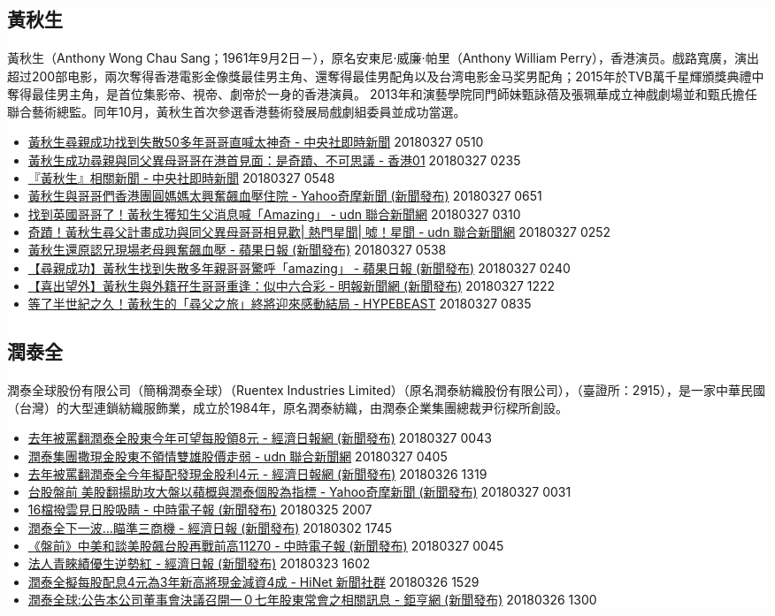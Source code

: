 ## 黃秋生

黃秋生（Anthony Wong Chau Sang；1961年9月2日－），原名安東尼·威廉·帕里（Anthony William Perry），香港演员。戲路寬廣，演出超过200部电影，兩次奪得香港電影金像獎最佳男主角、還奪得最佳男配角以及台湾电影金马奖男配角；2015年於TVB萬千星輝頒獎典禮中奪得最佳男主角，是首位集影帝、視帝、劇帝於一身的香港演員。
2013年和演藝學院同門師妹甄詠蓓及張珮華成立神戲劇場並和甄氏擔任聯合藝術總監。同年10月，黃秋生首次參選香港藝術發展局戲劇組委員並成功當選。
- [黃秋生尋親成功找到失散50多年哥哥直喊太神奇 - 中央社即時新聞](http://www.cna.com.tw/news/firstnews/201803275002-1.aspx "黃秋生尋親成功找到失散50多年哥哥直喊太神奇 - 中央社即時新聞") 20180327 0510
- [黃秋生成功尋親與同父異母哥哥在港首見面：是奇蹟、不可思議 - 香港01](https://www.hk01.com/%E7%86%B1%E7%88%86%E8%A9%B1%E9%A1%8C/172138/%E9%BB%83%E7%A7%8B%E7%94%9F%E6%88%90%E5%8A%9F%E5%B0%8B%E8%A6%AA-%E8%88%87%E5%90%8C%E7%88%B6%E7%95%B0%E6%AF%8D%E5%93%A5%E5%93%A5%E5%9C%A8%E6%B8%AF%E9%A6%96%E8%A6%8B%E9%9D%A2-%E6%98%AF%E5%A5%87%E8%B9%9F-%E4%B8%8D%E5%8F%AF%E6%80%9D%E8%AD%B0 "黃秋生成功尋親與同父異母哥哥在港首見面：是奇蹟、不可思議 - 香港01") 20180327 0235
- [『黃秋生』相關新聞 - 中央社即時新聞](http://www.cna.com.tw/tag/%E9%BB%83%E7%A7%8B%E7%94%9F "『黃秋生』相關新聞 - 中央社即時新聞") 20180327 0548
- [黃秋生與哥哥們香港團圓媽媽太興奮飆血壓住院 - Yahoo奇摩新聞 (新聞發布)](https://tw.news.yahoo.com/%E9%BB%83%E7%A7%8B%E7%94%9F%E8%88%87%E5%93%A5%E5%93%A5%E5%80%91%E9%A6%99%E6%B8%AF%E5%9C%98%E5%9C%93-%E5%AA%BD%E5%AA%BD%E5%A4%AA%E8%88%88%E5%A5%AE%E9%A3%86%E8%A1%80%E5%A3%93%E4%BD%8F%E9%99%A2-063840201.html "黃秋生與哥哥們香港團圓媽媽太興奮飆血壓住院 - Yahoo奇摩新聞 (新聞發布)") 20180327 0651
- [找到英國哥哥了！黃秋生獲知生父消息喊「Amazing」 - udn 聯合新聞網](https://stars.udn.com/star/story/10090/3053876 "找到英國哥哥了！黃秋生獲知生父消息喊「Amazing」 - udn 聯合新聞網") 20180327 0310
- [奇蹟！黃秋生尋父計畫成功與同父異母哥哥相見歡| 熱門星聞| 噓！星聞 - udn 聯合新聞網](https://stars.udn.com/star/story/10088/3053803?from=udn-ch1_breaknews-1-cate8-news "奇蹟！黃秋生尋父計畫成功與同父異母哥哥相見歡| 熱門星聞| 噓！星聞 - udn 聯合新聞網") 20180327 0252
- [黃秋生還原認兄現場老母興奮飆血壓 - 蘋果日報 (新聞發布)](https://tw.entertainment.appledaily.com/realtime/20180327/1322998/ "黃秋生還原認兄現場老母興奮飆血壓 - 蘋果日報 (新聞發布)") 20180327 0538
- [【尋親成功】黃秋生找到失散多年親哥哥驚呼「amazing」 - 蘋果日報 (新聞發布)](https://tw.entertainment.appledaily.com/realtime/20180327/1322855/ "【尋親成功】黃秋生找到失散多年親哥哥驚呼「amazing」 - 蘋果日報 (新聞發布)") 20180327 0240
- [【喜出望外】黃秋生與外籍孖生哥哥重逢：似中六合彩 - 明報新聞網 (新聞發布)](https://news.mingpao.com/ins/instantnews/web_tc/article/20180327/s00007/1522151642009 "【喜出望外】黃秋生與外籍孖生哥哥重逢：似中六合彩 - 明報新聞網 (新聞發布)") 20180327 1222
- [等了半世紀之久！黃秋生的「尋父之旅」終將迎來感動結局 - HYPEBEAST](https://hypebeast.com/zh/2018/3/anthony-perry-truely-found-his-father-family "等了半世紀之久！黃秋生的「尋父之旅」終將迎來感動結局 - HYPEBEAST") 20180327 0835

## 潤泰全

潤泰全球股份有限公司（簡稱潤泰全球）（Ruentex Industries Limited）（原名潤泰紡織股份有限公司），（臺證所：2915），是一家中華民國（台灣）的大型連鎖紡織服飾業，成立於1984年，原名潤泰紡織，由潤泰企業集團總裁尹衍樑所創設。
- [去年被罵翻潤泰全股東今年可望每股領8元 - 經濟日報網 (新聞發布)](https://money.udn.com/money/story/5641/3053098 "去年被罵翻潤泰全股東今年可望每股領8元 - 經濟日報網 (新聞發布)") 20180327 0043
- [潤泰集團撒現金股東不領情雙雄股價走弱 - udn 聯合新聞網](https://udn.com/news/story/7251/3054028 "潤泰集團撒現金股東不領情雙雄股價走弱 - udn 聯合新聞網") 20180327 0405
- [去年被罵翻潤泰全今年擬配發現金股利4元 - 經濟日報網 (新聞發布)](https://money.udn.com/money/story/5641/3053098?ref=tab20180326 "去年被罵翻潤泰全今年擬配發現金股利4元 - 經濟日報網 (新聞發布)") 20180326 1319
- [台股盤前  美股翻揚助攻大盤以蘋概與潤泰個股為指標 - Yahoo奇摩新聞 (新聞發布)](https://tw.news.yahoo.com/%E5%8F%B0%E8%82%A1%E7%9B%A4%E5%89%8D-%E7%BE%8E%E8%82%A1%E7%BF%BB%E6%8F%9A%E5%8A%A9%E6%94%BB-%E5%A4%A7%E7%9B%A4%E4%BB%A5%E8%98%8B%E6%A6%82%E8%88%87%E6%BD%A4%E6%B3%B0%E5%80%8B%E8%82%A1%E7%82%BA%E6%8C%87%E6%A8%99-001045905.html "台股盤前  美股翻揚助攻大盤以蘋概與潤泰個股為指標 - Yahoo奇摩新聞 (新聞發布)") 20180327 0031
- [16檔撥雲見日股吸睛 - 中時電子報 (新聞發布)](http://www.chinatimes.com/newspapers/20180326000299-260206 "16檔撥雲見日股吸睛 - 中時電子報 (新聞發布)") 20180325 2007
- [潤泰全下一波…瞄準三商機 - 經濟日報 (新聞發布)](https://money.udn.com/money/story/5612/3009613 "潤泰全下一波…瞄準三商機 - 經濟日報 (新聞發布)") 20180302 1745
- [《盤前》中美和談美股飆台股再戰前高11270 - 中時電子報 (新聞發布)](http://www.chinatimes.com/realtimenews/20180327001147-260410 "《盤前》中美和談美股飆台股再戰前高11270 - 中時電子報 (新聞發布)") 20180327 0045
- [法人青睞績優生逆勢紅 - 經濟日報 (新聞發布)](https://money.udn.com/money/story/5607/3048701 "法人青睞績優生逆勢紅 - 經濟日報 (新聞發布)") 20180323 1602
- [潤泰全擬每股配息4元為3年新高將現金減資4成 - HiNet 新聞社群](https://times.hinet.net/news/21607524 "潤泰全擬每股配息4元為3年新高將現金減資4成 - HiNet 新聞社群") 20180326 1529
- [潤泰全球:公告本公司董事會決議召開一０七年股東常會之相關訊息 - 鉅亨網 (新聞發布)](https://news.cnyes.com/news/id/4077949 "潤泰全球:公告本公司董事會決議召開一０七年股東常會之相關訊息 - 鉅亨網 (新聞發布)") 20180326 1300
